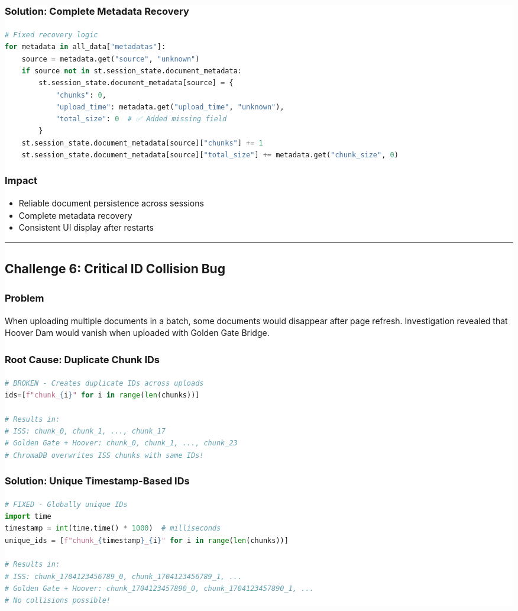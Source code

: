 ### **Solution: Complete Metadata Recovery**
```python
# Fixed recovery logic
for metadata in all_data["metadatas"]:
    source = metadata.get("source", "unknown")
    if source not in st.session_state.document_metadata:
        st.session_state.document_metadata[source] = {
            "chunks": 0,
            "upload_time": metadata.get("upload_time", "unknown"),
            "total_size": 0  # ✅ Added missing field
        }
    st.session_state.document_metadata[source]["chunks"] += 1
    st.session_state.document_metadata[source]["total_size"] += metadata.get("chunk_size", 0)
```

### **Impact**
- Reliable document persistence across sessions
- Complete metadata recovery
- Consistent UI display after restarts

---

## Challenge 6: Critical ID Collision Bug

### **Problem**
When uploading multiple documents in a batch, some documents would disappear after page refresh. Investigation revealed that Hoover Dam would vanish when uploaded with Golden Gate Bridge.

### **Root Cause: Duplicate Chunk IDs**
```python
# BROKEN - Creates duplicate IDs across uploads
ids=[f"chunk_{i}" for i in range(len(chunks))]

# Results in:
# ISS: chunk_0, chunk_1, ..., chunk_17
# Golden Gate + Hoover: chunk_0, chunk_1, ..., chunk_23
# ChromaDB overwrites ISS chunks with same IDs!
```

### **Solution: Unique Timestamp-Based IDs**
```python
# FIXED - Globally unique IDs
import time
timestamp = int(time.time() * 1000)  # milliseconds
unique_ids = [f"chunk_{timestamp}_{i}" for i in range(len(chunks))]

# Results in:
# ISS: chunk_1704123456789_0, chunk_1704123456789_1, ...
# Golden Gate + Hoover: chunk_1704123457890_0, chunk_1704123457890_1, ...
# No collisions possible!
```
